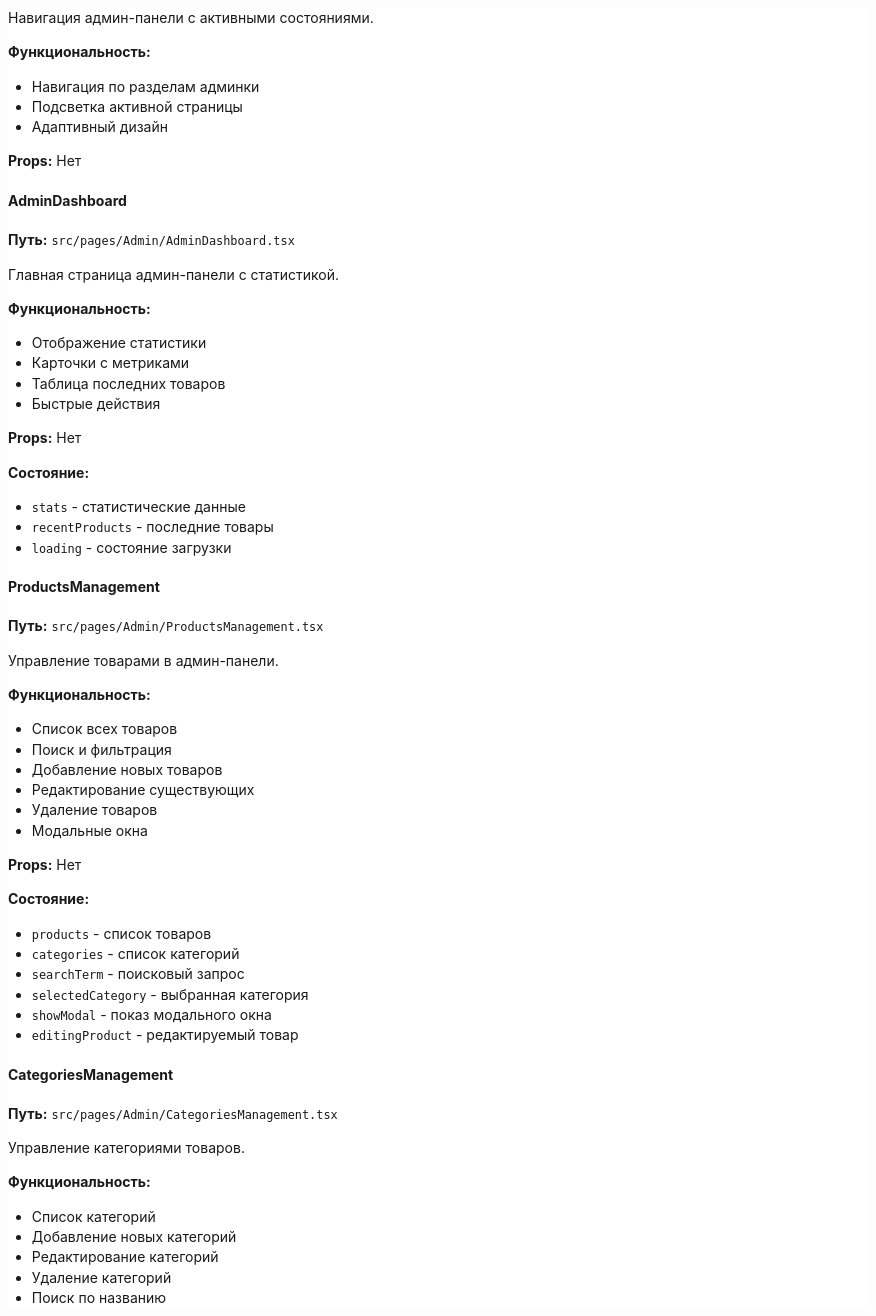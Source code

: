 Навигация админ-панели с активными состояниями.

**Функциональность:**
- Навигация по разделам админки
- Подсветка активной страницы
- Адаптивный дизайн

**Props:** Нет

#### AdminDashboard
**Путь:** `src/pages/Admin/AdminDashboard.tsx`

Главная страница админ-панели с статистикой.

**Функциональность:**
- Отображение статистики
- Карточки с метриками
- Таблица последних товаров
- Быстрые действия

**Props:** Нет

**Состояние:**
- `stats` - статистические данные
- `recentProducts` - последние товары
- `loading` - состояние загрузки

#### ProductsManagement
**Путь:** `src/pages/Admin/ProductsManagement.tsx`

Управление товарами в админ-панели.

**Функциональность:**
- Список всех товаров
- Поиск и фильтрация
- Добавление новых товаров
- Редактирование существующих
- Удаление товаров
- Модальные окна

**Props:** Нет

**Состояние:**
- `products` - список товаров
- `categories` - список категорий
- `searchTerm` - поисковый запрос
- `selectedCategory` - выбранная категория
- `showModal` - показ модального окна
- `editingProduct` - редактируемый товар

#### CategoriesManagement
**Путь:** `src/pages/Admin/CategoriesManagement.tsx`

Управление категориями товаров.

**Функциональность:**
- Список категорий
- Добавление новых категорий
- Редактирование категорий
- Удаление категорий
- Поиск по названию

